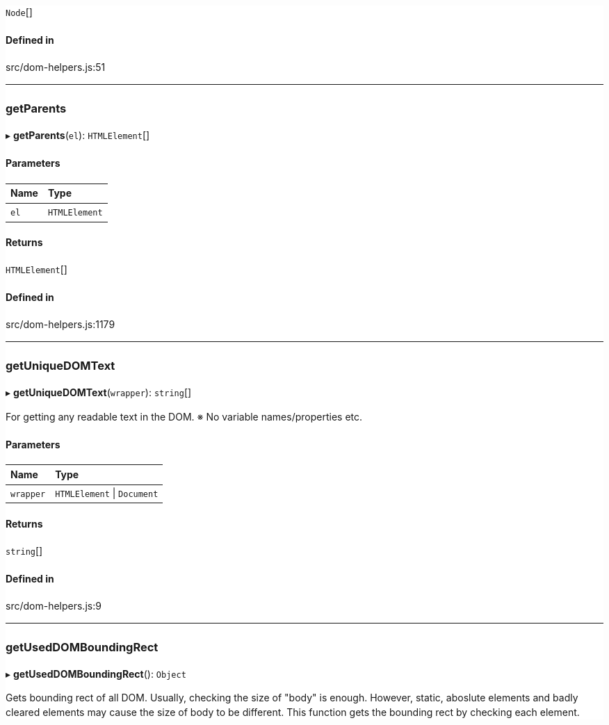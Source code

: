 `Node`[]

#### Defined in

src/dom-helpers.js:51

___

### getParents

▸ **getParents**(`el`): `HTMLElement`[]

#### Parameters

| Name | Type |
| :------ | :------ |
| `el` | `HTMLElement` |

#### Returns

`HTMLElement`[]

#### Defined in

src/dom-helpers.js:1179

___

### getUniqueDOMText

▸ **getUniqueDOMText**(`wrapper`): `string`[]

For getting any readable text in the DOM.
※ No variable names/properties etc.

#### Parameters

| Name | Type |
| :------ | :------ |
| `wrapper` | `HTMLElement` \| `Document` |

#### Returns

`string`[]

#### Defined in

src/dom-helpers.js:9

___

### getUsedDOMBoundingRect

▸ **getUsedDOMBoundingRect**(): `Object`

Gets bounding rect of all DOM.
Usually, checking the size of "body" is enough. However, static, aboslute elements and badly cleared elements may cause the size of body to be different.
This function gets the bounding rect by checking each element.
